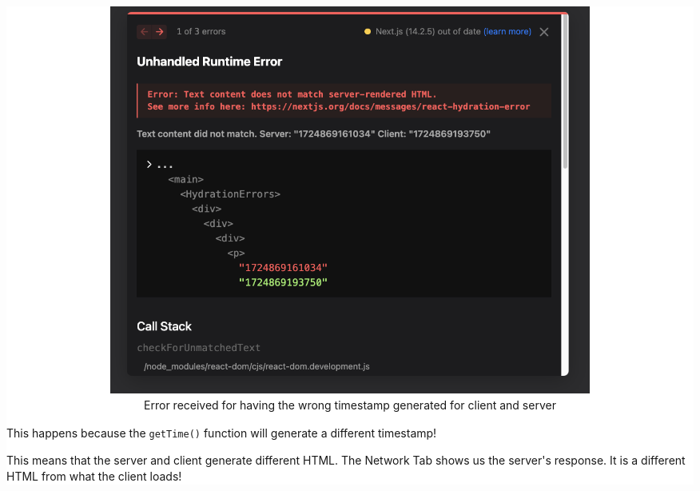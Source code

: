 <figure style='text-align: center';>
  <img src="./images/errors/dynamic_data_error_2.png" alt="Hydration error. Mismatch text content from server and client" width="600"/>
  <figcaption>Error received for having the wrong timestamp generated for client and server</figcaption>
</figure>

This happens because the `getTime()` function will generate a different timestamp!

This means that the server and client generate different HTML. The Network Tab shows us the server's response. It is a different HTML from what the client loads!

<figure style='text-align: center';>